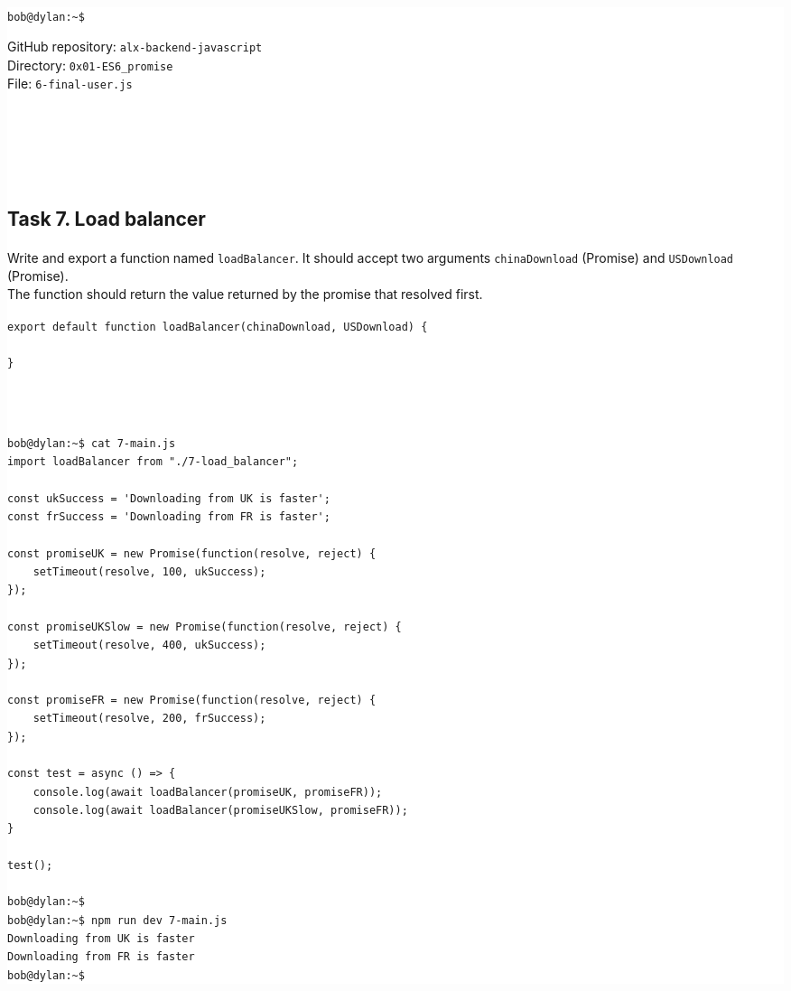 ```
bob@dylan:~$ 
```

GitHub repository: `alx-backend-javascript` </br>
Directory: `0x01-ES6_promise` </br>
File: `6-final-user.js`

<br></br>
<br></br>

## Task 7. Load balancer
Write and export a function named `loadBalancer`. It should accept two arguments `chinaDownload` (Promise) and `USDownload` (Promise).</br>
The function should return the value returned by the promise that resolved first.

```
export default function loadBalancer(chinaDownload, USDownload) {

}
```
<br></br>

```
bob@dylan:~$ cat 7-main.js
import loadBalancer from "./7-load_balancer";

const ukSuccess = 'Downloading from UK is faster';
const frSuccess = 'Downloading from FR is faster';

const promiseUK = new Promise(function(resolve, reject) {
    setTimeout(resolve, 100, ukSuccess);
});

const promiseUKSlow = new Promise(function(resolve, reject) {
    setTimeout(resolve, 400, ukSuccess);
});

const promiseFR = new Promise(function(resolve, reject) {
    setTimeout(resolve, 200, frSuccess);
});

const test = async () => {
    console.log(await loadBalancer(promiseUK, promiseFR));
    console.log(await loadBalancer(promiseUKSlow, promiseFR));
}

test();

bob@dylan:~$ 
bob@dylan:~$ npm run dev 7-main.js 
Downloading from UK is faster
Downloading from FR is faster
bob@dylan:~$ 
```

